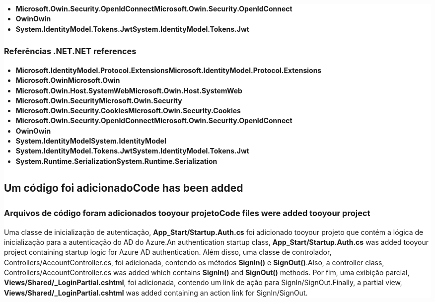 * <span data-ttu-id="1d6b2-113">**Microsoft.Owin.Security.OpenIdConnect**</span><span class="sxs-lookup"><span data-stu-id="1d6b2-113">**Microsoft.Owin.Security.OpenIdConnect**</span></span>
* <span data-ttu-id="1d6b2-114">**Owin**</span><span class="sxs-lookup"><span data-stu-id="1d6b2-114">**Owin**</span></span>
* <span data-ttu-id="1d6b2-115">**System.IdentityModel.Tokens.Jwt**</span><span class="sxs-lookup"><span data-stu-id="1d6b2-115">**System.IdentityModel.Tokens.Jwt**</span></span>

### <a name="net-references"></a><span data-ttu-id="1d6b2-116">Referências .NET</span><span class="sxs-lookup"><span data-stu-id="1d6b2-116">.NET references</span></span>
* <span data-ttu-id="1d6b2-117">**Microsoft.IdentityModel.Protocol.Extensions**</span><span class="sxs-lookup"><span data-stu-id="1d6b2-117">**Microsoft.IdentityModel.Protocol.Extensions**</span></span>
* <span data-ttu-id="1d6b2-118">**Microsoft.Owin**</span><span class="sxs-lookup"><span data-stu-id="1d6b2-118">**Microsoft.Owin**</span></span>
* <span data-ttu-id="1d6b2-119">**Microsoft.Owin.Host.SystemWeb**</span><span class="sxs-lookup"><span data-stu-id="1d6b2-119">**Microsoft.Owin.Host.SystemWeb**</span></span>
* <span data-ttu-id="1d6b2-120">**Microsoft.Owin.Security**</span><span class="sxs-lookup"><span data-stu-id="1d6b2-120">**Microsoft.Owin.Security**</span></span>
* <span data-ttu-id="1d6b2-121">**Microsoft.Owin.Security.Cookies**</span><span class="sxs-lookup"><span data-stu-id="1d6b2-121">**Microsoft.Owin.Security.Cookies**</span></span>
* <span data-ttu-id="1d6b2-122">**Microsoft.Owin.Security.OpenIdConnect**</span><span class="sxs-lookup"><span data-stu-id="1d6b2-122">**Microsoft.Owin.Security.OpenIdConnect**</span></span>
* <span data-ttu-id="1d6b2-123">**Owin**</span><span class="sxs-lookup"><span data-stu-id="1d6b2-123">**Owin**</span></span>
* <span data-ttu-id="1d6b2-124">**System.IdentityModel**</span><span class="sxs-lookup"><span data-stu-id="1d6b2-124">**System.IdentityModel**</span></span>
* <span data-ttu-id="1d6b2-125">**System.IdentityModel.Tokens.Jwt**</span><span class="sxs-lookup"><span data-stu-id="1d6b2-125">**System.IdentityModel.Tokens.Jwt**</span></span>
* <span data-ttu-id="1d6b2-126">**System.Runtime.Serialization**</span><span class="sxs-lookup"><span data-stu-id="1d6b2-126">**System.Runtime.Serialization**</span></span>

## <a name="code-has-been-added"></a><span data-ttu-id="1d6b2-127">Um código foi adicionado</span><span class="sxs-lookup"><span data-stu-id="1d6b2-127">Code has been added</span></span>
### <a name="code-files-were-added-tooyour-project"></a><span data-ttu-id="1d6b2-128">Arquivos de código foram adicionados tooyour projeto</span><span class="sxs-lookup"><span data-stu-id="1d6b2-128">Code files were added tooyour project</span></span>
<span data-ttu-id="1d6b2-129">Uma classe de inicialização de autenticação, **App_Start/Startup.Auth.cs** foi adicionado tooyour projeto que contém a lógica de inicialização para a autenticação do AD do Azure.</span><span class="sxs-lookup"><span data-stu-id="1d6b2-129">An authentication startup class, **App_Start/Startup.Auth.cs** was added tooyour project containing startup logic for Azure AD authentication.</span></span> <span data-ttu-id="1d6b2-130">Além disso, uma classe de controlador, Controllers/AccountController.cs, foi adicionada, contendo os métodos **SignIn()** e **SignOut()**.</span><span class="sxs-lookup"><span data-stu-id="1d6b2-130">Also, a controller class, Controllers/AccountController.cs was added which contains **SignIn()** and **SignOut()** methods.</span></span> <span data-ttu-id="1d6b2-131">Por fim, uma exibição parcial, **Views/Shared/_LoginPartial.cshtml**, foi adicionada, contendo um link de ação para SignIn/SignOut.</span><span class="sxs-lookup"><span data-stu-id="1d6b2-131">Finally, a partial view, **Views/Shared/_LoginPartial.cshtml** was added containing an action link for SignIn/SignOut.</span></span>
